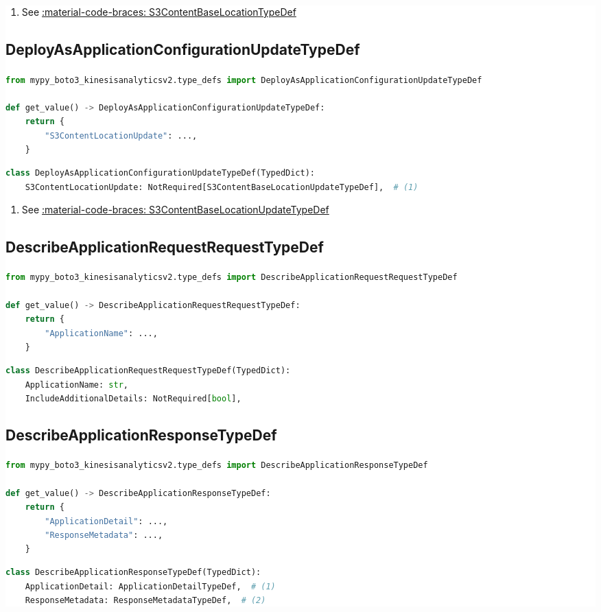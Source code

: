 1. See [:material-code-braces: S3ContentBaseLocationTypeDef](./type_defs.md#s3contentbaselocationtypedef) 
## DeployAsApplicationConfigurationUpdateTypeDef

```python title="Usage Example"
from mypy_boto3_kinesisanalyticsv2.type_defs import DeployAsApplicationConfigurationUpdateTypeDef

def get_value() -> DeployAsApplicationConfigurationUpdateTypeDef:
    return {
        "S3ContentLocationUpdate": ...,
    }
```

```python title="Definition"
class DeployAsApplicationConfigurationUpdateTypeDef(TypedDict):
    S3ContentLocationUpdate: NotRequired[S3ContentBaseLocationUpdateTypeDef],  # (1)
```

1. See [:material-code-braces: S3ContentBaseLocationUpdateTypeDef](./type_defs.md#s3contentbaselocationupdatetypedef) 
## DescribeApplicationRequestRequestTypeDef

```python title="Usage Example"
from mypy_boto3_kinesisanalyticsv2.type_defs import DescribeApplicationRequestRequestTypeDef

def get_value() -> DescribeApplicationRequestRequestTypeDef:
    return {
        "ApplicationName": ...,
    }
```

```python title="Definition"
class DescribeApplicationRequestRequestTypeDef(TypedDict):
    ApplicationName: str,
    IncludeAdditionalDetails: NotRequired[bool],
```

## DescribeApplicationResponseTypeDef

```python title="Usage Example"
from mypy_boto3_kinesisanalyticsv2.type_defs import DescribeApplicationResponseTypeDef

def get_value() -> DescribeApplicationResponseTypeDef:
    return {
        "ApplicationDetail": ...,
        "ResponseMetadata": ...,
    }
```

```python title="Definition"
class DescribeApplicationResponseTypeDef(TypedDict):
    ApplicationDetail: ApplicationDetailTypeDef,  # (1)
    ResponseMetadata: ResponseMetadataTypeDef,  # (2)
```
